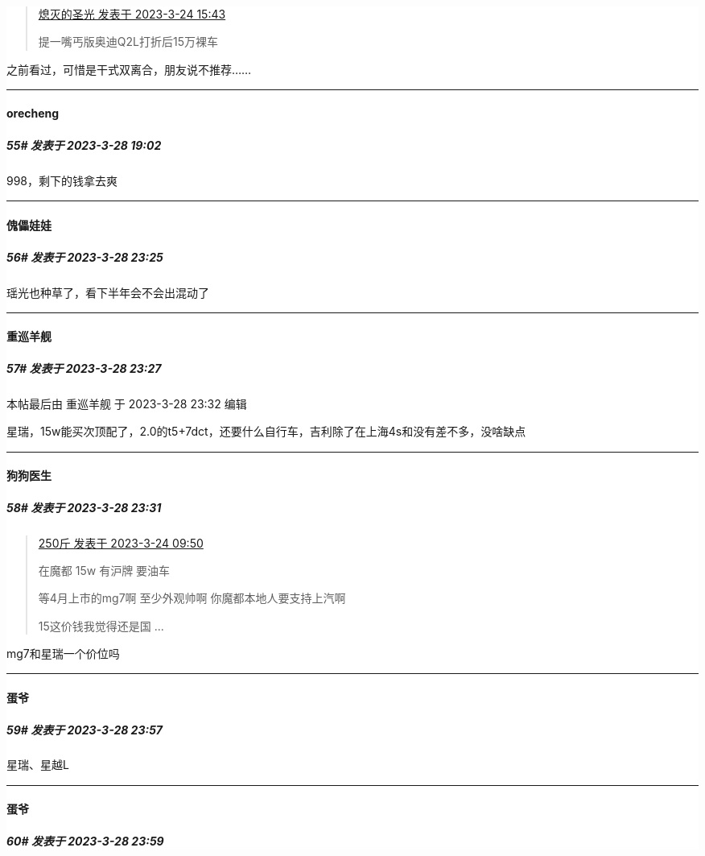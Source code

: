 <blockquote><a href="httphttps://bbs.saraba1st.com/2b/forum.php?mod=redirect&amp;goto=findpost&amp;pid=60207865&amp;ptid=2125566" target="_blank">熄灭的圣光 发表于 2023-3-24 15:43</a>

提一嘴丐版奥迪Q2L打折后15万裸车</blockquote>
之前看过，可惜是干式双离合，朋友说不推荐……

*****

####  orecheng  
##### 55#       发表于 2023-3-28 19:02

998，剩下的钱拿去爽

*****

####  傀儡娃娃  
##### 56#       发表于 2023-3-28 23:25

瑶光也种草了，看下半年会不会出混动了

*****

####  重巡羊舰  
##### 57#       发表于 2023-3-28 23:27

 本帖最后由 重巡羊舰 于 2023-3-28 23:32 编辑 

星瑞，15w能买次顶配了，2.0的t5+7dct，还要什么自行车，吉利除了在上海4s和没有差不多，没啥缺点

*****

####  狗狗医生  
##### 58#       发表于 2023-3-28 23:31

<blockquote><a href="httphttps://bbs.saraba1st.com/2b/forum.php?mod=redirect&amp;goto=findpost&amp;pid=60203234&amp;ptid=2125566" target="_blank">250斤 发表于 2023-3-24 09:50</a>

在魔都 15w 有沪牌 要油车

等4月上市的mg7啊 至少外观帅啊 你魔都本地人要支持上汽啊

15这价钱我觉得还是国 ...</blockquote>
mg7和星瑞一个价位吗

*****

####  蛋爷  
##### 59#       发表于 2023-3-28 23:57

星瑞、星越L

*****

####  蛋爷  
##### 60#       发表于 2023-3-28 23:59
